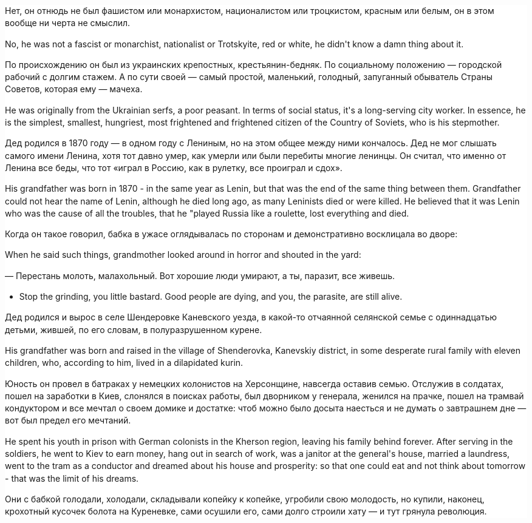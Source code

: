 
Нет, он отнюдь не был фашистом или монархис­том, националистом или троцкистом, красным или белым, он в этом вообще ни черта не смыслил.

No, he was not a fascist or monarchist, nationalist or Trotskyite, red or white, he didn't know a damn thing about it.


По происхождению он был из украинских кре­постных, крестьянин-бедняк. По социальному поло­жению — городской рабочий с долгим стажем. А по сути своей — самый простой, маленький, голод­ный, запуганный обыватель Страны Советов, кото­рая ему — мачеха.

He was originally from the Ukrainian serfs, a poor peasant. In terms of social status, it's a long-serving city worker. In essence, he is the simplest, smallest, hungriest, most frightened and frightened citizen of the Country of Soviets, who is his stepmother.


Дед родился в 1870 году — в одном году с Лени­ным, но на этом общее между ними кончалось. Дед не мог слышать самого имени Ленина, хотя тот дав­но умер, как умерли или были перебиты многие ле­нинцы. Он считал, что именно от Ленина все беды, что тот «играл в Россию, как в рулетку, все проиг­рал и сдох».

His grandfather was born in 1870 - in the same year as Lenin, but that was the end of the same thing between them. Grandfather could not hear the name of Lenin, although he died long ago, as many Leninists died or were killed. He believed that it was Lenin who was the cause of all the troubles, that he "played Russia like a roulette, lost everything and died.


Когда он такое говорил, бабка в ужасе огляды­валась по сторонам и демонстративно восклицала во дворе:

When he said such things, grandmother looked around in horror and shouted in the yard:


— Перестань молоть, малахольный. Вот хорошие люди умирают, а ты, паразит, все живешь.

- Stop the grinding, you little bastard. Good people are dying, and you, the parasite, are still alive.


Дед родился и вырос в селе Шендеровке Канев­ского уезда, в какой-то отчаянной селянской семье с одиннадцатью детьми, жившей, по его словам, в полуразрушенном курене.

His grandfather was born and raised in the village of Shenderovka, Kanevskiy district, in some desperate rural family with eleven children, who, according to him, lived in a dilapidated kurin.


Юность он провел в батраках у немецких коло­нистов на Херсонщине, навсегда оставив семью. Отслужив в солдатах, пошел на заработки в Киев, слонялся в поисках работы, был дворником у ге­нерала, женился на прачке, пошел на трамвай кон­дуктором и все мечтал о своем домике и достатке: чтоб можно было досыта наесться и не думать о завтрашнем дне — вот был предел его мечтаний.

He spent his youth in prison with German colonists in the Kherson region, leaving his family behind forever. After serving in the soldiers, he went to Kiev to earn money, hang out in search of work, was a janitor at the general's house, married a laundress, went to the tram as a conductor and dreamed about his house and prosperity: so that one could eat and not think about tomorrow - that was the limit of his dreams.


Они с бабкой голодали, холодали, складывали копейку к копейке, угробили свою молодость, но купили, наконец, крохотный кусочек болота на Куреневке, сами осушили его, сами долго строили ха­ту — и тут грянула революция.
